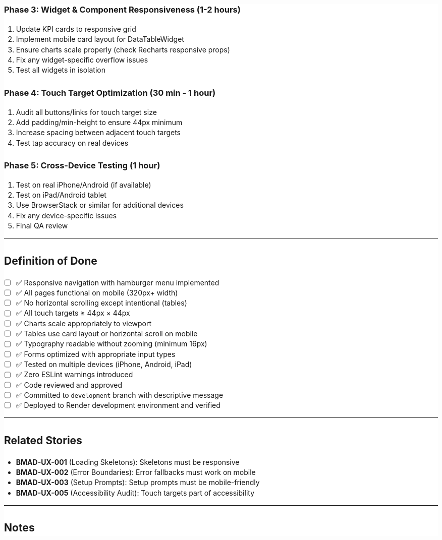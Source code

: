 ### Phase 3: Widget & Component Responsiveness (1-2 hours)
1. Update KPI cards to responsive grid
2. Implement mobile card layout for DataTableWidget
3. Ensure charts scale properly (check Recharts responsive props)
4. Fix any widget-specific overflow issues
5. Test all widgets in isolation

### Phase 4: Touch Target Optimization (30 min - 1 hour)
1. Audit all buttons/links for touch target size
2. Add padding/min-height to ensure 44px minimum
3. Increase spacing between adjacent touch targets
4. Test tap accuracy on real devices

### Phase 5: Cross-Device Testing (1 hour)
1. Test on real iPhone/Android (if available)
2. Test on iPad/Android tablet
3. Use BrowserStack or similar for additional devices
4. Fix any device-specific issues
5. Final QA review

---

## Definition of Done

- [ ] ✅ Responsive navigation with hamburger menu implemented
- [ ] ✅ All pages functional on mobile (320px+ width)
- [ ] ✅ No horizontal scrolling except intentional (tables)
- [ ] ✅ All touch targets ≥ 44px × 44px
- [ ] ✅ Charts scale appropriately to viewport
- [ ] ✅ Tables use card layout or horizontal scroll on mobile
- [ ] ✅ Typography readable without zooming (minimum 16px)
- [ ] ✅ Forms optimized with appropriate input types
- [ ] ✅ Tested on multiple devices (iPhone, Android, iPad)
- [ ] ✅ Zero ESLint warnings introduced
- [ ] ✅ Code reviewed and approved
- [ ] ✅ Committed to `development` branch with descriptive message
- [ ] ✅ Deployed to Render development environment and verified

---

## Related Stories

- **BMAD-UX-001** (Loading Skeletons): Skeletons must be responsive
- **BMAD-UX-002** (Error Boundaries): Error fallbacks must work on mobile
- **BMAD-UX-003** (Setup Prompts): Setup prompts must be mobile-friendly
- **BMAD-UX-005** (Accessibility Audit): Touch targets part of accessibility

---

## Notes
